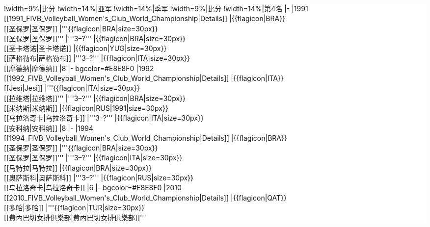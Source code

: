 !width=9%|比分
!width=14%|亚军
!width=14%|季军
!width=9%|比分
!width=14%|第4名
|-
|1991<br />[[1991_FIVB_Volleyball_Women's_Club_World_Championship|Details]]
|{{flagicon|BRA}}<br>[[圣保罗|圣保罗]]
|'''{{flagicon|BRA|size=30px}}<br>[[圣保罗|圣保罗]]'''
|'''3–?'''
|{{flagicon|BRA|size=30px}}<br>[[圣卡塔诺|圣卡塔诺]]
|{{flagicon|YUG|size=30px}}<br>[[萨格勒布|萨格勒布]]
|'''3–?'''
|{{flagicon|ITA|size=30px}}<br>[[摩德纳|摩德纳]]
|8
|- bgcolor=#E8E8F0
|1992<br />[[1992_FIVB_Volleyball_Women's_Club_World_Championship|Details]]
|{{flagicon|ITA}}<br>[[Jesi|Jesi]]
|'''{{flagicon|ITA|size=30px}}<br>[[拉维塔|拉维塔]]'''
|'''3–?'''
|{{flagicon|BRA|size=30px}}<br>[[米纳斯|米纳斯]]
|{{flagicon|RUS|1991|size=30px}}<br>[[乌拉洛奇卡|乌拉洛奇卡]]
|'''3–?'''
|{{flagicon|ITA|size=30px}}<br>[[安科纳|安科纳]]
|8
|-
|1994<br />[[1994_FIVB_Volleyball_Women's_Club_World_Championship|Details]]
|{{flagicon|BRA}}<br>[[圣保罗|圣保罗]]
|'''{{flagicon|BRA|size=30px}}<br>[[圣保罗|圣保罗]]'''
|'''3–?'''
|{{flagicon|ITA|size=30px}}<br>[[马特拉|马特拉]]
|{{flagicon|BRA|size=30px}}<br>[[奥萨斯科|奥萨斯科]]
|'''3–?'''
|{{flagicon|RUS|size=30px}}<br>[[乌拉洛奇卡|乌拉洛奇卡]]
|6
|- bgcolor=#E8E8F0
|2010<br />[[2010_FIVB_Volleyball_Women's_Club_World_Championship|Details]]
|{{flagicon|QAT}}<br>[[多哈|多哈]]
|'''{{flagicon|TUR|size=30px}}<br>[[費內巴切女排俱樂部|費內巴切女排俱樂部]]'''